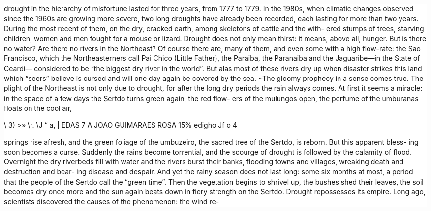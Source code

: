 drought in the hierarchy of misfortune 
lasted for three years, from 1777 to 1779. 
In the 1980s, when climatic changes 
observed since the 1960s are growing 
more severe, two long droughts have 
already been recorded, each lasting for 
more than two years. During the most 
recent of them, on the dry, cracked earth, 
among skeletons of cattle and the with- 
ered stumps of trees, starving children, 
women and men fought for a mouse or 
lizard. Drought does not only mean 
thirst: it means, above all, hunger. 
But is there no water? Are there no 
rivers in the Northeast? Of course there 
are, many of them, and even some with a 
high flow-rate: the Sao Francisco, which 
the Northeasterners call Pai Chico (Little 
Father), the Paraiba, the Paranaiba and 
the Jaguaribe—in the State of Ceardi— 
considered to be “the biggest dry river in 
the world”. But alas most of these rivers 
dry up when disaster strikes this land 
which “seers” believe is cursed and will 
one day again be covered by the sea. 
~The gloomy prophecy in a sense comes 
true. The plight of the Northeast is not 
only due to drought, for after the long dry 
periods the rain always comes. At first it 
seems a miracle: in the space of a few days 
the Sertdo turns green again, the red flow- 
ers of the mulungos open, the perfume of 
the umburanas floats on the cool air, 
 
\ 
3) >» 
\r. 
\J 
“ 
a, | EDAS 7
A JOAO GUIMARAES ROSA 15% edigho Jf 
o 4 
 
springs rise afresh, and the green foliage 
of the umbuzeiro, the sacred tree of the 
Sertdo, is reborn. But this apparent bless- 
ing soon becomes a curse. Suddenly the 
rains become torrential, and the scourge 
of drought is followed by the calamity of 
flood. Overnight the dry riverbeds fill 
with water and the rivers burst their 
banks, flooding towns and villages, 
wreaking death and destruction and bear- 
ing disease and despair. And yet the rainy 
season does not last long: some six 
months at most, a period that the people 
of the Sertdo call the “green time”. Then 
the vegetation begins to shrivel up, the 
bushes shed their leaves, the soil becomes 
dry once more and the sun again beats 
down in fiery strength on the Sertdo. 
Drought repossesses its empire. 
Long ago, scientists discovered the 
causes of the phenomenon: the wind re- 